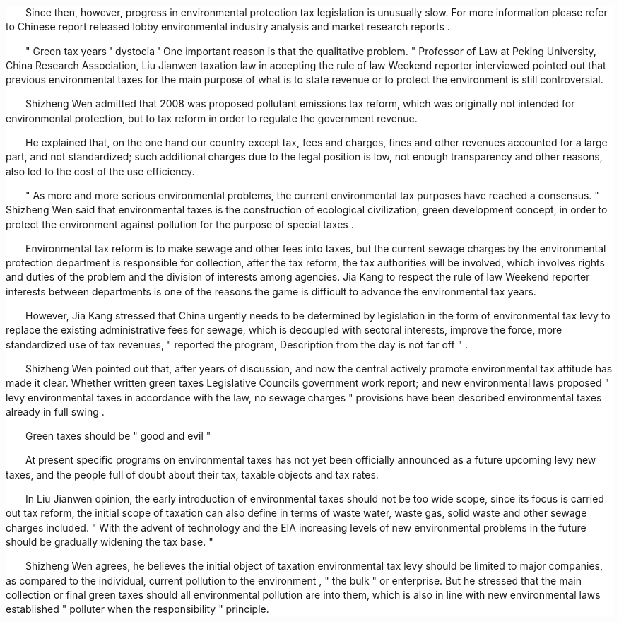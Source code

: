 　　Since then, however, progress in environmental protection tax legislation is unusually slow. For more information please refer to Chinese report released lobby environmental industry analysis and market research reports .

　　" Green tax years ' dystocia ' One important reason is that the qualitative problem. " Professor of Law at Peking University, China Research Association, Liu Jianwen taxation law in accepting the rule of law Weekend reporter interviewed pointed out that previous environmental taxes for the main purpose of what is to state revenue or to protect the environment is still controversial.

　　Shizheng Wen admitted that 2008 was proposed pollutant emissions tax reform, which was originally not intended for environmental protection, but to tax reform in order to regulate the government revenue.

　　He explained that, on the one hand our country except tax, fees and charges, fines and other revenues accounted for a large part, and not standardized; such additional charges due to the legal position is low, not enough transparency and other reasons, also led to the cost of the use efficiency.

　　" As more and more serious environmental problems, the current environmental tax purposes have reached a consensus. " Shizheng Wen said that environmental taxes is the construction of ecological civilization, green development concept, in order to protect the environment against pollution for the purpose of special taxes .

　　Environmental tax reform is to make sewage and other fees into taxes, but the current sewage charges by the environmental protection department is responsible for collection, after the tax reform, the tax authorities will be involved, which involves rights and duties of the problem and the division of interests among agencies. Jia Kang to respect the rule of law Weekend reporter interests between departments is one of the reasons the game is difficult to advance the environmental tax years.

　　However, Jia Kang stressed that China urgently needs to be determined by legislation in the form of environmental tax levy to replace the existing administrative fees for sewage, which is decoupled with sectoral interests, improve the force, more standardized use of tax revenues, " reported the program, Description from the day is not far off " .

　　Shizheng Wen pointed out that, after years of discussion, and now the central actively promote environmental tax attitude has made it clear. Whether written green taxes Legislative Councils government work report; and new environmental laws proposed " levy environmental taxes in accordance with the law, no sewage charges " provisions have been described environmental taxes already in full swing .

　　Green taxes should be " good and evil "

　　At present specific programs on environmental taxes has not yet been officially announced as a future upcoming levy new taxes, and the people full of doubt about their tax, taxable objects and tax rates.

　　In Liu Jianwen opinion, the early introduction of environmental taxes should not be too wide scope, since its focus is carried out tax reform, the initial scope of taxation can also define in terms of waste water, waste gas, solid waste and other sewage charges included. " With the advent of technology and the EIA increasing levels of new environmental problems in the future should be gradually widening the tax base. "

　　Shizheng Wen agrees, he believes the initial object of taxation environmental tax levy should be limited to major companies, as compared to the individual, current pollution to the environment , " the bulk " or enterprise. But he stressed that the main collection or final green taxes should all environmental pollution are into them, which is also in line with new environmental laws established " polluter when the responsibility " principle.
